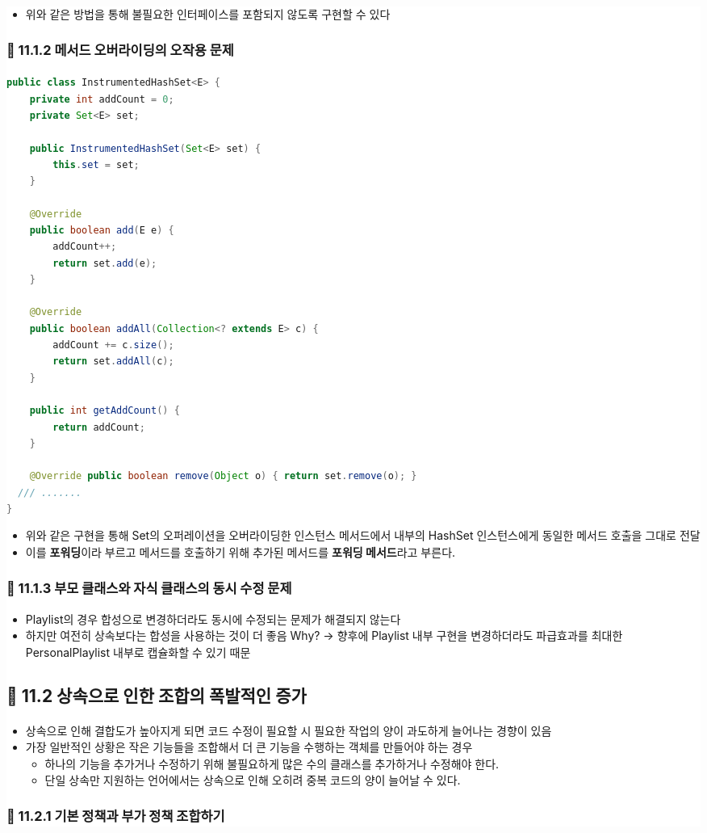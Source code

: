 - 위와 같은 방법을 통해 불필요한 인터페이스를 포함되지 않도록 구현할 수 있다

### 🔖 11.1.2 메서드 오버라이딩의 오작용 문제

```java
public class InstrumentedHashSet<E> {
    private int addCount = 0;
    private Set<E> set;
    
    public InstrumentedHashSet(Set<E> set) {
        this.set = set;
    }
    
    @Override
    public boolean add(E e) {
        addCount++;
        return set.add(e);
    }
    
    @Override
    public boolean addAll(Collection<? extends E> c) {
        addCount += c.size();
        return set.addAll(c);
    }
    
    public int getAddCount() {
        return addCount;
    }
    
    @Override public boolean remove(Object o) { return set.remove(o); }
  /// .......
}
```

- 위와 같은 구현을 통해 Set의 오퍼레이션을 오버라이딩한 인스턴스 메서드에서 내부의 HashSet 인스턴스에게 동일한 메서드 호출을 그대로 전달
- 이를 **포워딩**이라 부르고 메서드를 호출하기 위해 추가된 메서드를 **포워딩 메서드**라고 부른다.

### 🔖 11.1.3 부모 클래스와 자식 클래스의 동시 수정 문제

- Playlist의 경우 합성으로 변경하더라도 동시에 수정되는 문제가 해결되지 않는다
- 하지만 여전히 상속보다는 합성을 사용하는 것이 더 좋음 Why? -> 향후에 Playlist 내부 구현을 변경하더라도 파급효과를 최대한 PersonalPlaylist 내부로 캡슐화할 수 있기 때문

## 📖 11.2 상속으로 인한 조합의 폭발적인 증가

- 상속으로 인해 결합도가 높아지게 되면 코드 수정이 필요할 시 필요한 작업의 양이 과도하게 늘어나는 경향이 있음
- 가장 일반적인 상황은 작은 기능들을 조합해서 더 큰 기능을 수행하는 객체를 만들어야 하는 경우
  - 하나의 기능을 추가거나 수정하기 위해 불필요하게 많은 수의 클래스를 추가하거나 수정해야 한다.
  - 단일 상속만 지원하는 언어에서는 상속으로 인해 오히려 중복 코드의 양이 늘어날 수 있다.

### 🔖 11.2.1 기본 정책과 부가 정책 조합하기
